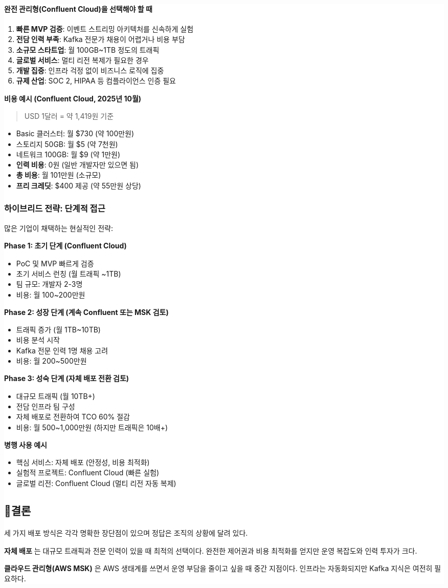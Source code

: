 #### 완전 관리형(Confluent Cloud)을 선택해야 할 때

1. **빠른 MVP 검증**: 이벤트 스트리밍 아키텍처를 신속하게 실험
2. **전담 인력 부족**: Kafka 전문가 채용이 어렵거나 비용 부담
3. **소규모 스타트업**: 월 100GB~1TB 정도의 트래픽
4. **글로벌 서비스**: 멀티 리전 복제가 필요한 경우
5. **개발 집중**: 인프라 걱정 없이 비즈니스 로직에 집중
6. **규제 산업**: SOC 2, HIPAA 등 컴플라이언스 인증 필요

**비용 예시 (Confluent Cloud, 2025년 10월)**
> USD 1달러 = 약 1,419원 기준

- Basic 클러스터: 월 $730 (약 100만원)
- 스토리지 50GB: 월 $5 (약 7천원)
- 네트워크 100GB: 월 $9 (약 1만원)
- **인력 비용**: 0원 (일반 개발자만 있으면 됨)
- **총 비용**: 월 101만원 (소규모)
- **프리 크레딧**: $400 제공 (약 55만원 상당)

### 하이브리드 전략: 단계적 접근

많은 기업이 채택하는 현실적인 전략:

**Phase 1: 초기 단계 (Confluent Cloud)**
- PoC 및 MVP 빠르게 검증
- 초기 서비스 런칭 (월 트래픽 ~1TB)
- 팀 규모: 개발자 2-3명
- 비용: 월 100~200만원

**Phase 2: 성장 단계 (계속 Confluent 또는 MSK 검토)**
- 트래픽 증가 (월 1TB~10TB)
- 비용 분석 시작
- Kafka 전문 인력 1명 채용 고려
- 비용: 월 200~500만원

**Phase 3: 성숙 단계 (자체 배포 전환 검토)**
- 대규모 트래픽 (월 10TB+)
- 전담 인프라 팀 구성
- 자체 배포로 전환하여 TCO 60% 절감
- 비용: 월 500~1,000만원 (하지만 트래픽은 10배+)

**병행 사용 예시**
- 핵심 서비스: 자체 배포 (안정성, 비용 최적화)
- 실험적 프로젝트: Confluent Cloud (빠른 실험)
- 글로벌 리전: Confluent Cloud (멀티 리전 자동 복제)

## 🎯결론

세 가지 배포 방식은 각각 명확한 장단점이 있으며 정답은 조직의 상황에 달려 있다.

**자체 배포** 는 대규모 트래픽과 전문 인력이 있을 때 최적의 선택이다.
완전한 제어권과 비용 최적화를 얻지만 운영 복잡도와 인력 투자가 크다.

**클라우드 관리형(AWS MSK)** 은 AWS 생태계를 쓰면서 운영 부담을 줄이고 싶을 때 중간 지점이다. 인프라는 자동화되지만 Kafka 지식은 여전히 필요하다.
